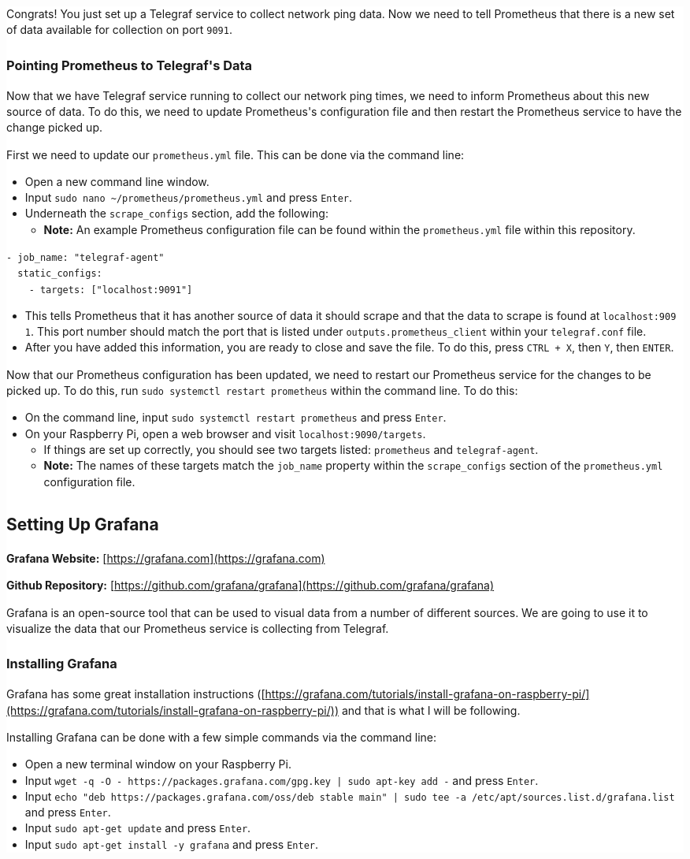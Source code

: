 Congrats! You just set up a Telegraf service to collect network ping data. Now we need to tell Prometheus that there is a new set of data available for collection on port `9091`.

### Pointing Prometheus to Telegraf's Data

Now that we have Telegraf service running to collect our network ping times, we need to inform Prometheus about this new source of data. To do this, we need to update Prometheus's configuration file and then restart the Prometheus service to have the change picked up.

First we need to update our `prometheus.yml` file. This can be done via the command line:
- Open a new command line window.
- Input `sudo nano ~/prometheus/prometheus.yml` and press `Enter`.
- Underneath the `scrape_configs` section, add the following:
  - **Note:** An example Prometheus configuration file can be found within the `prometheus.yml` file within this repository.
```
- job_name: "telegraf-agent"
  static_configs:
    - targets: ["localhost:9091"]
```
  - This tells Prometheus that it has another source of data it should scrape and that the data to scrape is found at `localhost:9091`. This port number should match the port that is listed under `outputs.prometheus_client` within your `telegraf.conf` file.
- After you have added this information, you are ready to close and save the file. To do this, press `CTRL + X`, then `Y`, then `ENTER`.

Now that our Prometheus configuration has been updated, we need to restart our Prometheus service for the changes to be picked up. To do this, run `sudo systemctl restart prometheus` within the command line. To do this:
- On the command line, input `sudo systemctl restart prometheus` and press `Enter`.
- On your Raspberry Pi, open a web browser and visit `localhost:9090/targets`.
  - If things are set up correctly, you should see two targets listed: `prometheus` and `telegraf-agent`. 
  - **Note:** The names of these targets match the `job_name` property within the `scrape_configs` section of the `prometheus.yml` configuration file.

## Setting Up Grafana

**Grafana Website:** [https://grafana.com](https://grafana.com)

**Github Repository:** [https://github.com/grafana/grafana](https://github.com/grafana/grafana)

Grafana is an open-source tool that can be used to visual data from a number of different sources. We are going to use it to visualize the data that our Prometheus service is collecting from Telegraf.

### Installing Grafana

Grafana has some great installation instructions ([https://grafana.com/tutorials/install-grafana-on-raspberry-pi/](https://grafana.com/tutorials/install-grafana-on-raspberry-pi/)) and that is what I will be following.

Installing Grafana can be done with a few simple commands via the command line:
- Open a new terminal window on your Raspberry Pi.
- Input `wget -q -O - https://packages.grafana.com/gpg.key | sudo apt-key add -` and press `Enter`.
- Input `echo "deb https://packages.grafana.com/oss/deb stable main" | sudo tee -a /etc/apt/sources.list.d/grafana.list` and press `Enter`.
- Input `sudo apt-get update` and press `Enter`.
- Input `sudo apt-get install -y grafana` and press `Enter`.
